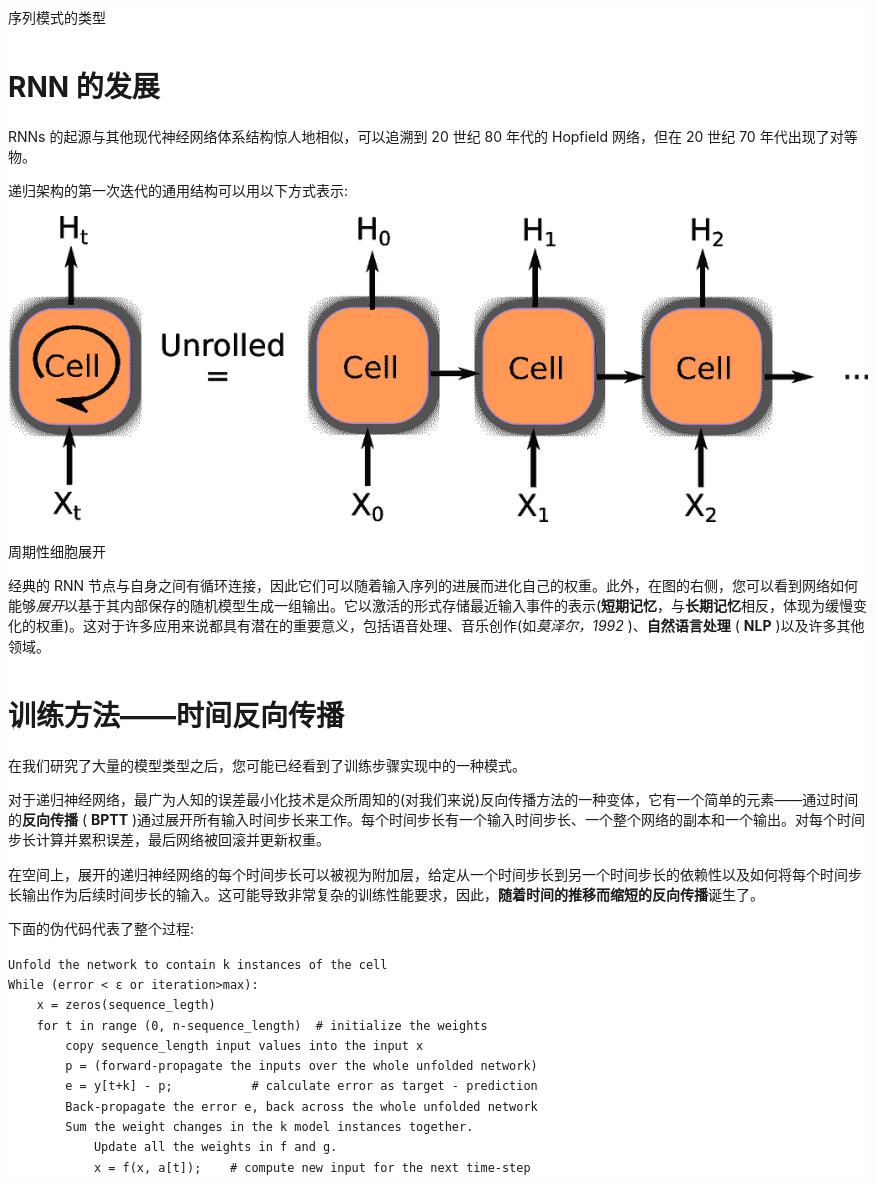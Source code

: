 序列模式的类型

<title>Development of RNN</title> 

# RNN 的发展

RNNs 的起源与其他现代神经网络体系结构惊人地相似，可以追溯到 20 世纪 80 年代的 Hopfield 网络，但在 20 世纪 70 年代出现了对等物。

递归架构的第一次迭代的通用结构可以用以下方式表示:

![](img/f28d6f32-e9b2-43f0-85d9-cbb5d2e8fa56.png)

周期性细胞展开

经典的 RNN 节点与自身之间有循环连接，因此它们可以随着输入序列的进展而进化自己的权重。此外，在图的右侧，您可以看到网络如何能够*展开*以基于其内部保存的随机模型生成一组输出。它以激活的形式存储最近输入事件的表示(**短期记忆**，与**长期记忆**相反，体现为缓慢变化的权重)。这对于许多应用来说都具有潜在的重要意义，包括语音处理、音乐创作(如*莫泽尔，1992* )、**自然语言处理** ( **NLP** )以及许多其他领域。

<title>Training method — backpropagation through time</title> 

# 训练方法——时间反向传播

在我们研究了大量的模型类型之后，您可能已经看到了训练步骤实现中的一种模式。

对于递归神经网络，最广为人知的误差最小化技术是众所周知的(对我们来说)反向传播方法的一种变体，它有一个简单的元素——通过时间的**反向传播** ( **BPTT** )通过展开所有输入时间步长来工作。每个时间步长有一个输入时间步长、一个整个网络的副本和一个输出。对每个时间步长计算并累积误差，最后网络被回滚并更新权重。

在空间上，展开的递归神经网络的每个时间步长可以被视为附加层，给定从一个时间步长到另一个时间步长的依赖性以及如何将每个时间步长输出作为后续时间步长的输入。这可能导致非常复杂的训练性能要求，因此，**随着时间的推移而缩短的反向传播**诞生了。

下面的伪代码代表了整个过程:

```
Unfold the network to contain k instances of the cell
While (error < ε or iteration>max):
    x = zeros(sequence_legth)
    for t in range (0, n-sequence_length)  # initialize the weights 
        copy sequence_length input values into the input x
        p = (forward-propagate the inputs over the whole unfolded network)
        e = y[t+k] - p;           # calculate error as target - prediction
        Back-propagate the error e, back across the whole unfolded network
        Sum the weight changes in the k model instances together.
            Update all the weights in f and g.
            x = f(x, a[t]);    # compute new input for the next time-step
```
